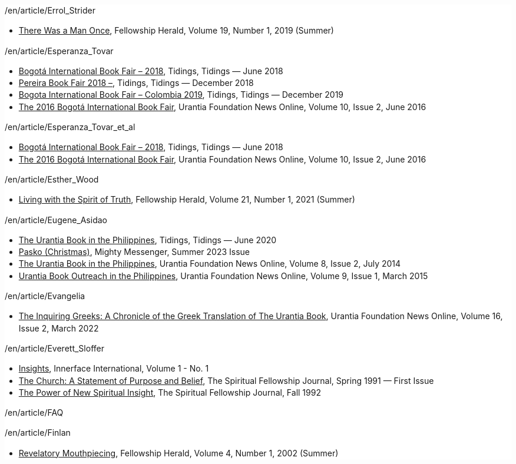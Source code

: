 /en/article/Errol_Strider

- [There Was a Man Once](/en/article/Errol_Strider/There_Was_a_Man_Once), Fellowship Herald, Volume 19, Number 1, 2019 (Summer)

/en/article/Esperanza_Tovar

- [Bogotá International Book Fair – 2018](/en/article/Esperanza_Tovar_et_al/bogota_book_fair_2018), Tidings, Tidings — June 2018
- [Pereira Book Fair 2018 –](/en/article/Esperanza_Tovar/pereira_book_fair), Tidings, Tidings — December 2018
- [Bogota International Book Fair – Colombia 2019](/en/article/Esperanza_Tovar/bogota_international_bookfair_2019), Tidings, Tidings — December 2019
- [The 2016 Bogotá International Book Fair](/en/article/Esperanza_Tovar_et_al/The_2016_Bogota_International_Book_Fair), Urantia Foundation News Online, Volume 10, Issue 2, June 2016

/en/article/Esperanza_Tovar_et_al

- [Bogotá International Book Fair – 2018](/en/article/Esperanza_Tovar_et_al/bogota_book_fair_2018), Tidings, Tidings — June 2018
- [The 2016 Bogotá International Book Fair](/en/article/Esperanza_Tovar_et_al/The_2016_Bogota_International_Book_Fair), Urantia Foundation News Online, Volume 10, Issue 2, June 2016

/en/article/Esther_Wood

- [Living with the Spirit of Truth](/en/article/Esther_Wood/Living_with_the_Spirit_of_Truth), Fellowship Herald, Volume 21, Number 1, 2021 (Summer)

/en/article/Eugene_Asidao

- [The Urantia Book in the Philippines](/en/article/Eugene_Asidao/urantia_book_philippines), Tidings, Tidings — June 2020
- [Pasko (Christmas)](/en/article/Eugene_Asidao/Pasko_Christmas), Mighty Messenger, Summer 2023 Issue
- [The Urantia Book in the Philippines](/en/article/Eugene_Asidao/The_Urantia_Book_in_the_Philippines), Urantia Foundation News Online, Volume 8, Issue 2, July 2014
- [Urantia Book Outreach in the Philippines](/en/article/Eugene_Asidao/Urantia_Book_Outreach_in_the_Philippines), Urantia Foundation News Online, Volume 9, Issue 1, March 2015

/en/article/Evangelia

- [The Inquiring Greeks: A Chronicle of the Greek Translation of The Urantia Book](/en/article/Evangelia/The_Inquiring_Greeks_A_Chronicle_of_the_Greek_Translation_of_The_Urantia_Book), Urantia Foundation News Online, Volume 16, Issue 2, March 2022

/en/article/Everett_Sloffer

- [Insights](/en/article/Everett_Sloffer/Insights), Innerface International, Volume 1 - No. 1
- [The Church: A Statement of Purpose and Belief](/en/article/Everett_Sloffer/The_Church_A_Statement_of_Purpose_and_Belief), The Spiritual Fellowship Journal, Spring 1991 — First Issue
- [The Power of New Spiritual Insight](/en/article/Everett_Sloffer/The_Power_of_New_Spiritual_Insight), The Spiritual Fellowship Journal, Fall 1992

/en/article/FAQ


/en/article/Finlan

- [Revelatory Mouthpiecing](/en/article/Finlan/Revelatory_Mouthpiecing), Fellowship Herald, Volume 4, Number 1, 2002 (Summer)
